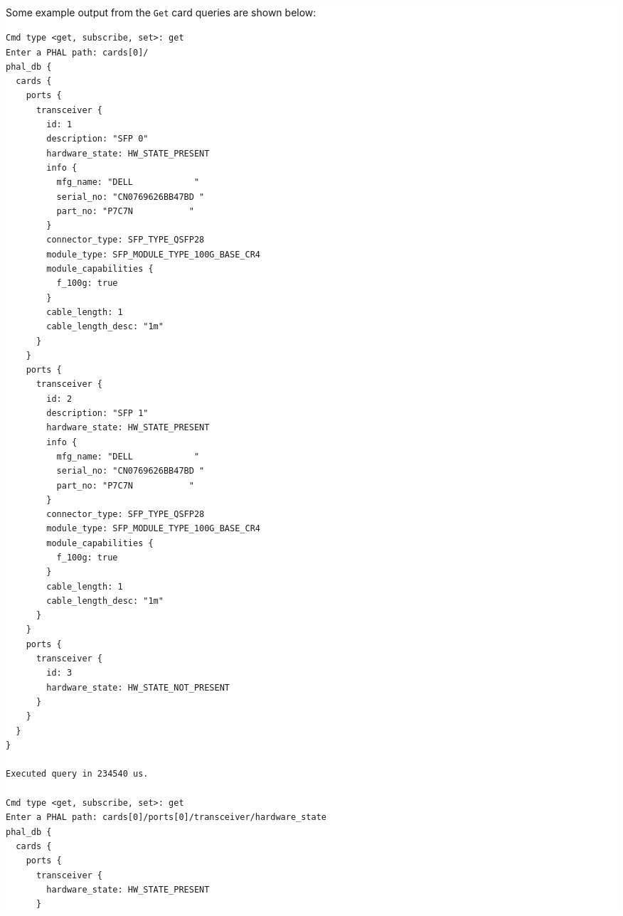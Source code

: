 
Some example output from the `Get` card queries are shown below:

```
Cmd type <get, subscribe, set>: get
Enter a PHAL path: cards[0]/
phal_db {
  cards {
    ports {
      transceiver {
        id: 1
        description: "SFP 0"
        hardware_state: HW_STATE_PRESENT
        info {
          mfg_name: "DELL            "
          serial_no: "CN0769626BB47BD "
          part_no: "P7C7N           "
        }
        connector_type: SFP_TYPE_QSFP28
        module_type: SFP_MODULE_TYPE_100G_BASE_CR4
        module_capabilities {
          f_100g: true
        }
        cable_length: 1
        cable_length_desc: "1m"
      }
    }
    ports {
      transceiver {
        id: 2
        description: "SFP 1"
        hardware_state: HW_STATE_PRESENT
        info {
          mfg_name: "DELL            "
          serial_no: "CN0769626BB47BD "
          part_no: "P7C7N           "
        }
        connector_type: SFP_TYPE_QSFP28
        module_type: SFP_MODULE_TYPE_100G_BASE_CR4
        module_capabilities {
          f_100g: true
        }
        cable_length: 1
        cable_length_desc: "1m"
      }
    }
    ports {
      transceiver {
        id: 3
        hardware_state: HW_STATE_NOT_PRESENT
      }
    }
  }
}

Executed query in 234540 us.

Cmd type <get, subscribe, set>: get
Enter a PHAL path: cards[0]/ports[0]/transceiver/hardware_state
phal_db {
  cards {
    ports {
      transceiver {
        hardware_state: HW_STATE_PRESENT
      }
```